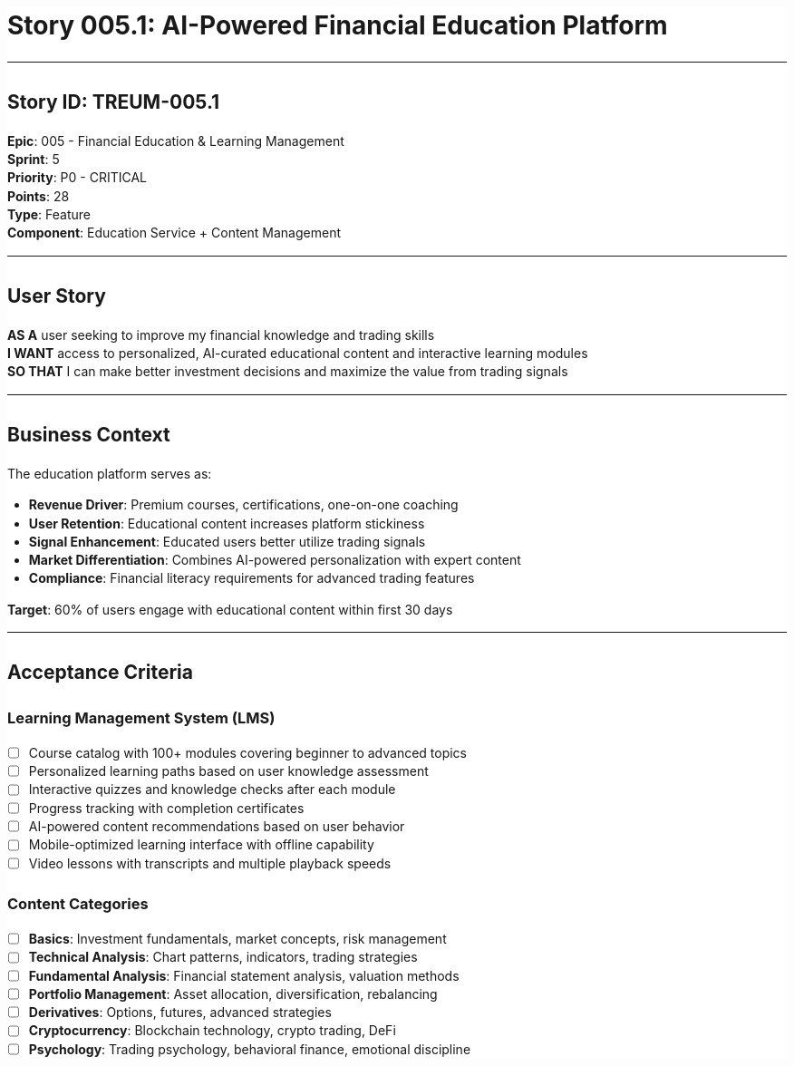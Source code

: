 # Story 005.1: AI-Powered Financial Education Platform

---

## **Story ID**: TREUM-005.1
**Epic**: 005 - Financial Education & Learning Management  
**Sprint**: 5  
**Priority**: P0 - CRITICAL  
**Points**: 28  
**Type**: Feature  
**Component**: Education Service + Content Management  

---

## User Story
**AS A** user seeking to improve my financial knowledge and trading skills  
**I WANT** access to personalized, AI-curated educational content and interactive learning modules  
**SO THAT** I can make better investment decisions and maximize the value from trading signals  

---

## Business Context
The education platform serves as:
- **Revenue Driver**: Premium courses, certifications, one-on-one coaching
- **User Retention**: Educational content increases platform stickiness
- **Signal Enhancement**: Educated users better utilize trading signals
- **Market Differentiation**: Combines AI-powered personalization with expert content
- **Compliance**: Financial literacy requirements for advanced trading features

**Target**: 60% of users engage with educational content within first 30 days

---

## Acceptance Criteria

### Learning Management System (LMS)
- [ ] Course catalog with 100+ modules covering beginner to advanced topics
- [ ] Personalized learning paths based on user knowledge assessment
- [ ] Interactive quizzes and knowledge checks after each module
- [ ] Progress tracking with completion certificates
- [ ] AI-powered content recommendations based on user behavior
- [ ] Mobile-optimized learning interface with offline capability
- [ ] Video lessons with transcripts and multiple playback speeds

### Content Categories
- [ ] **Basics**: Investment fundamentals, market concepts, risk management
- [ ] **Technical Analysis**: Chart patterns, indicators, trading strategies
- [ ] **Fundamental Analysis**: Financial statement analysis, valuation methods
- [ ] **Portfolio Management**: Asset allocation, diversification, rebalancing
- [ ] **Derivatives**: Options, futures, advanced strategies
- [ ] **Cryptocurrency**: Blockchain technology, crypto trading, DeFi
- [ ] **Psychology**: Trading psychology, behavioral finance, emotional discipline
